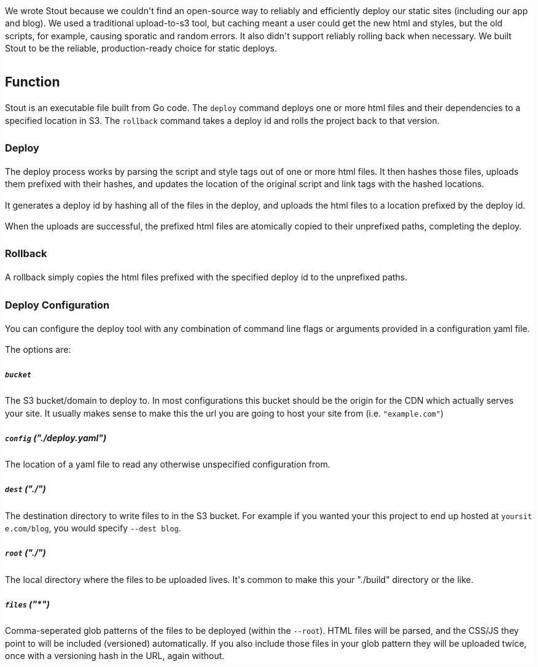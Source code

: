 We wrote Stout because we couldn't find an open-source way to reliably and efficiently deploy our static sites (including our app and blog).  We used a traditional upload-to-s3 tool, but caching meant a user could get the new html and styles, but the old scripts, for example, causing sporatic and random errors.  It also didn't support reliably rolling back when necessary.  We built Stout to be the reliable, production-ready choice for static deploys.

## Function

Stout is an executable file built from Go code.  The `deploy` command deploys one or more html files and their dependencies to a specified location in S3.  The `rollback` command takes a deploy id and rolls the project back to that version.

### Deploy

The deploy process works by parsing the script and style tags out of one or more html files.  It then hashes those files, uploads them prefixed with their hashes, and updates the location of the original script and link tags with the hashed locations.

It generates a deploy id by hashing all of the files in the deploy, and uploads the html files to a location prefixed by the deploy id.

When the uploads are successful, the prefixed html files are atomically copied to their unprefixed paths, completing the deploy.

### Rollback

A rollback simply copies the html files prefixed with the specified deploy id to the unprefixed paths.

### Deploy Configuration

You can configure the deploy tool with any combination of command line flags or arguments provided in a configuration yaml file.

The options are:

##### `bucket`
  The S3 bucket/domain to deploy to.  In most configurations this bucket should be the origin for the CDN which actually serves your site.  It usually makes sense to make this the url you are going to host your site from (i.e. `"example.com"`)

##### `config` ("./deploy.yaml")
  The location of a yaml file to read any otherwise unspecified configuration from.

##### `dest` ("./")
  The destination directory to write files to in the S3 bucket.   For example if you wanted your this project to end up hosted at `yoursite.com/blog`, you would specify `--dest blog`.

##### `root` ("./")
 The local directory where the files to be uploaded lives.  It's common to make this your "./build" directory or the like.

##### `files` ("*")
  Comma-seperated glob patterns of the files to be deployed (within the `--root`).  HTML files will be parsed, and the CSS/JS they point to will be included (versioned) automatically.  If you also include those files in your glob pattern they will be uploaded twice, once with a versioning hash in the URL, again without.
